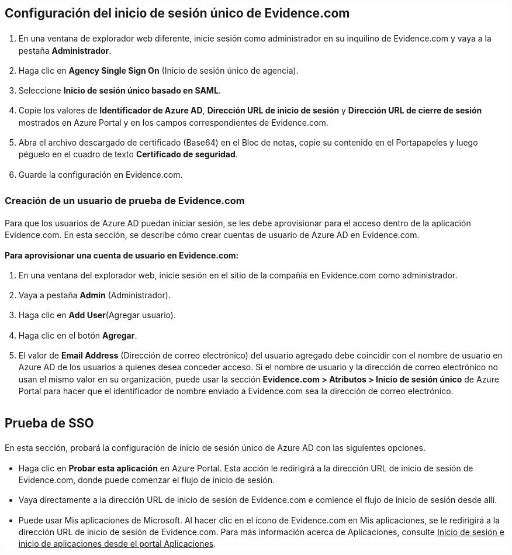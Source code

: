 ## <a name="configure-evidencecom-sso"></a>Configuración del inicio de sesión único de Evidence.com

1. En una ventana de explorador web diferente, inicie sesión como administrador en su inquilino de Evidence.com y vaya a la pestaña **Administrador**.

2. Haga clic en **Agency Single Sign On** (Inicio de sesión único de agencia).

3. Seleccione **Inicio de sesión único basado en SAML**.

4. Copie los valores de **Identificador de Azure AD**, **Dirección URL de inicio de sesión** y **Dirección URL de cierre de sesión** mostrados en Azure Portal y en los campos correspondientes de Evidence.com.

5. Abra el archivo descargado de certificado (Base64) en el Bloc de notas, copie su contenido en el Portapapeles y luego péguelo en el cuadro de texto **Certificado de seguridad**. 

6. Guarde la configuración en Evidence.com.

### <a name="create-evidencecom-test-user"></a>Creación de un usuario de prueba de Evidence.com

Para que los usuarios de Azure AD puedan iniciar sesión, se les debe aprovisionar para el acceso dentro de la aplicación Evidence.com. En esta sección, se describe cómo crear cuentas de usuario de Azure AD en Evidence.com.

**Para aprovisionar una cuenta de usuario en Evidence.com:**

1. En una ventana del explorador web, inicie sesión en el sitio de la compañía en Evidence.com como administrador.

2. Vaya a pestaña **Admin** (Administrador).

3. Haga clic en **Add User**(Agregar usuario).

4. Haga clic en el botón **Agregar**.

5. El valor de **Email Address** (Dirección de correo electrónico) del usuario agregado debe coincidir con el nombre de usuario en Azure AD de los usuarios a quienes desea conceder acceso. Si el nombre de usuario y la dirección de correo electrónico no usan el mismo valor en su organización, puede usar la sección **Evidence.com > Atributos > Inicio de sesión único** de Azure Portal para hacer que el identificador de nombre enviado a Evidence.com sea la dirección de correo electrónico.

## <a name="test-sso"></a>Prueba de SSO 

En esta sección, probará la configuración de inicio de sesión único de Azure AD con las siguientes opciones. 

* Haga clic en **Probar esta aplicación** en Azure Portal. Esta acción le redirigirá a la dirección URL de inicio de sesión de Evidence.com, donde puede comenzar el flujo de inicio de sesión. 

* Vaya directamente a la dirección URL de inicio de sesión de Evidence.com e comience el flujo de inicio de sesión desde allí.

* Puede usar Mis aplicaciones de Microsoft. Al hacer clic en el icono de Evidence.com en Mis aplicaciones, se le redirigirá a la dirección URL de inicio de sesión de Evidence.com. Para más información acerca de Aplicaciones, consulte [Inicio de sesión e inicio de aplicaciones desde el portal Aplicaciones](https://support.microsoft.com/account-billing/sign-in-and-start-apps-from-the-my-apps-portal-2f3b1bae-0e5a-4a86-a33e-876fbd2a4510).

